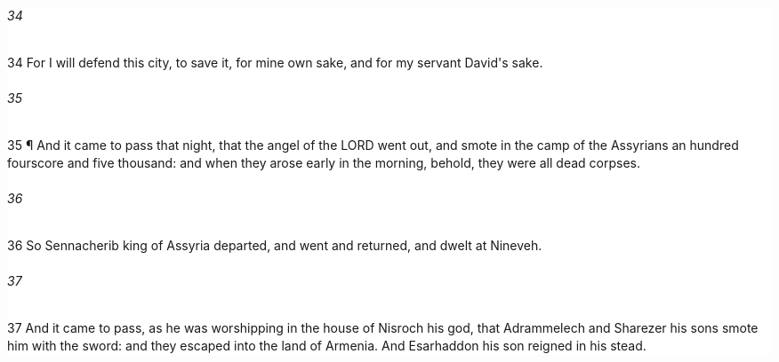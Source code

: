 ###### 34
34 For I will defend this city, to save it, for mine own sake, and for my servant David's sake.
###### 35
35 ¶ And it came to pass that night, that the angel of the LORD went out, and smote in the camp of the Assyrians an hundred fourscore and five thousand: and when they arose early in the morning, behold, they were all dead corpses.
###### 36
36 So Sennacherib king of Assyria departed, and went and returned, and dwelt at Nineveh.
###### 37
37 And it came to pass, as he was worshipping in the house of Nisroch his god, that Adrammelech and Sharezer his sons smote him with the sword: and they escaped into the land of Armenia.  And Esarhaddon his son reigned in his stead.



